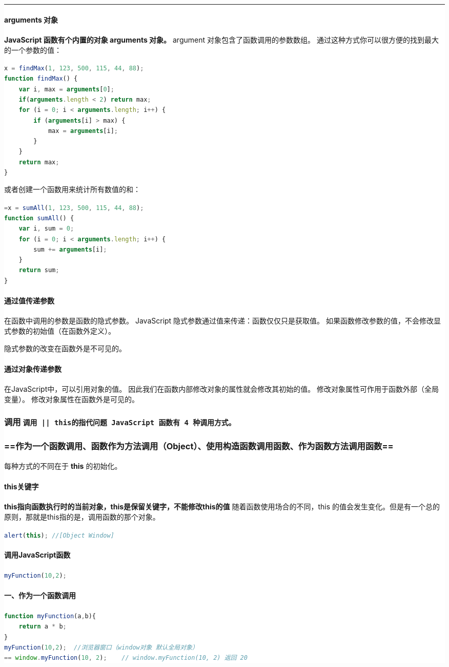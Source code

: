 ------
#### arguments 对象
**JavaScript 函数有个内置的对象 arguments 对象。**
argument 对象包含了函数调用的参数数组。
通过这种方式你可以很方便的找到最大的一个参数的值：
```js
x = findMax(1, 123, 500, 115, 44, 88);
function findMax() {
    var i, max = arguments[0];
    if(arguments.length < 2) return max;
    for (i = 0; i < arguments.length; i++) {
        if (arguments[i] > max) {
            max = arguments[i];
        }
    }
    return max;
}
```
或者创建一个函数用来统计所有数值的和：
```js
=x = sumAll(1, 123, 500, 115, 44, 88);
function sumAll() {
    var i, sum = 0;
    for (i = 0; i < arguments.length; i++) {
        sum += arguments[i];
    }
    return sum;
}
```
#### 通过值传递参数
在函数中调用的参数是函数的隐式参数。
JavaScript 隐式参数通过值来传递：函数仅仅只是获取值。
如果函数修改参数的值，不会修改显式参数的初始值（在函数外定义）。

隐式参数的改变在函数外是不可见的。

#### 通过对象传递参数
在JavaScript中，可以引用对象的值。
因此我们在函数内部修改对象的属性就会修改其初始的值。
修改对象属性可作用于函数外部（全局变量）。
修改对象属性在函数外是可见的。
### 调用	`调用 || this的指代问题 JavaScript 函数有 4 种调用方式。`
### ==作为一个函数调用、函数作为方法调用（Object）、使用构造函数调用函数、作为函数方法调用函数==
每种方式的不同在于 **this** 的初始化。
#### this关键字
**this指向函数执行时的当前对象，this是保留关键字，不能修改this的值**
随着函数使用场合的不同，this 的值会发生变化。但是有一个总的原则，那就是this指的是，调用函数的那个对象。
```js
alert(this); //[Object Window]
```
#### 调用JavaScript函数
```js
myFunction(10,2);
```
#### 一、作为一个函数调用
```js
function myFunction(a,b){
	return a * b;
}
myFunction(10,2);  //浏览器窗口（window对象 默认全局对象）
== window.myFunction(10, 2);    // window.myFunction(10, 2) 返回 20
```